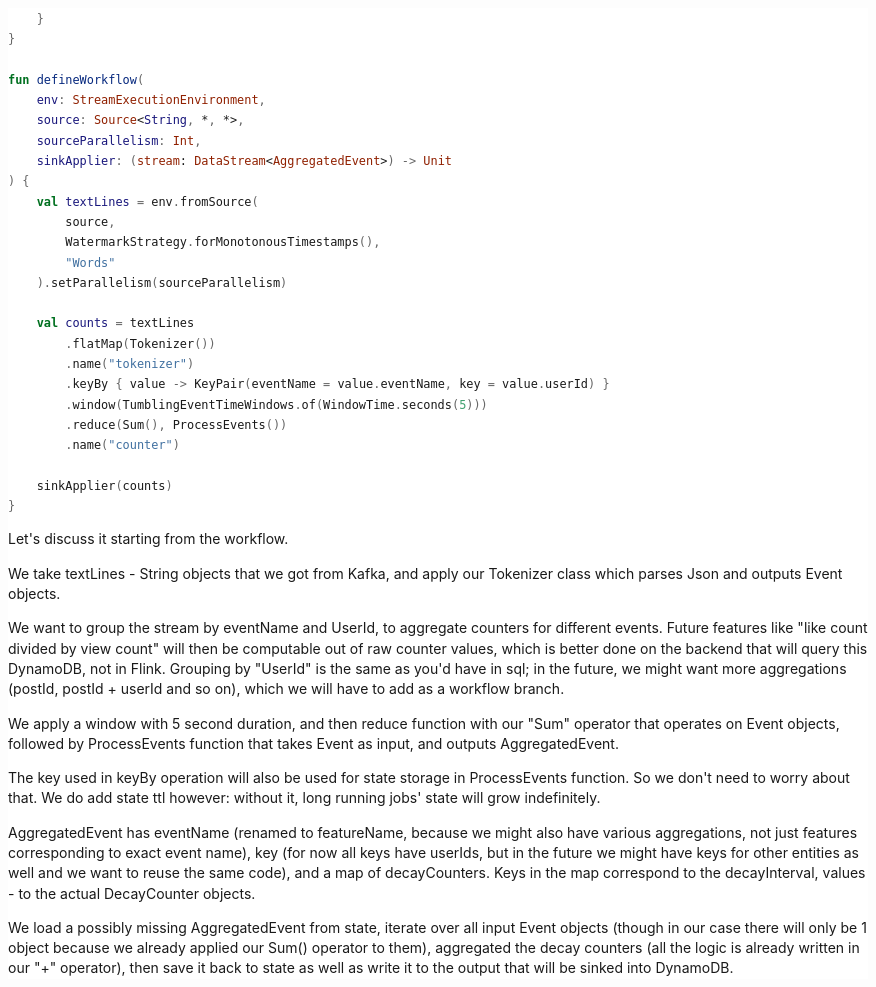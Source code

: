 ```Kotlin
    }
}

fun defineWorkflow(
    env: StreamExecutionEnvironment,
    source: Source<String, *, *>,
    sourceParallelism: Int,
    sinkApplier: (stream: DataStream<AggregatedEvent>) -> Unit
) {
    val textLines = env.fromSource(
        source,
        WatermarkStrategy.forMonotonousTimestamps(),
        "Words"
    ).setParallelism(sourceParallelism)

    val counts = textLines
        .flatMap(Tokenizer())
        .name("tokenizer")
        .keyBy { value -> KeyPair(eventName = value.eventName, key = value.userId) }
        .window(TumblingEventTimeWindows.of(WindowTime.seconds(5)))
        .reduce(Sum(), ProcessEvents())
        .name("counter")

    sinkApplier(counts)
}
```
Let's discuss it starting from the workflow.  

We take textLines - String objects that we got from Kafka, and apply our Tokenizer class which parses Json and outputs Event objects.  

We want to group the stream by eventName and UserId, to aggregate counters for different events. Future features like "like count divided by view count" will then be computable out of raw counter values, which is better done on the backend that will query this DynamoDB, not in Flink. Grouping by "UserId" is the same as you'd have in sql; in the future, we might want more aggregations (postId, postId + userId and so on), which we will have to add as a workflow branch.   

We apply a window with 5 second duration, and then reduce function with our "Sum" operator that operates on Event objects, followed by ProcessEvents function that takes Event as input, and outputs AggregatedEvent.   

The key used in keyBy operation will also be used for state storage in ProcessEvents function. So we don't need to worry about that. We do add state ttl however: without it, long running jobs' state will grow indefinitely.   

AggregatedEvent has eventName (renamed to featureName, because we might also have various aggregations, not just features corresponding to exact event name), key (for now all keys have userIds, but in the future we might have keys for other entities as well and we want to reuse the same code), and a map of decayCounters. Keys in the map correspond to the decayInterval, values - to the actual DecayCounter objects.   

We load a possibly missing AggregatedEvent from state, iterate over all input Event objects (though in our case there will only be 1 object because we already applied our Sum() operator to them), aggregated the decay counters (all the logic is already written in our "+" operator), then save it back to state as well as write it to the output that will be sinked into DynamoDB.   
